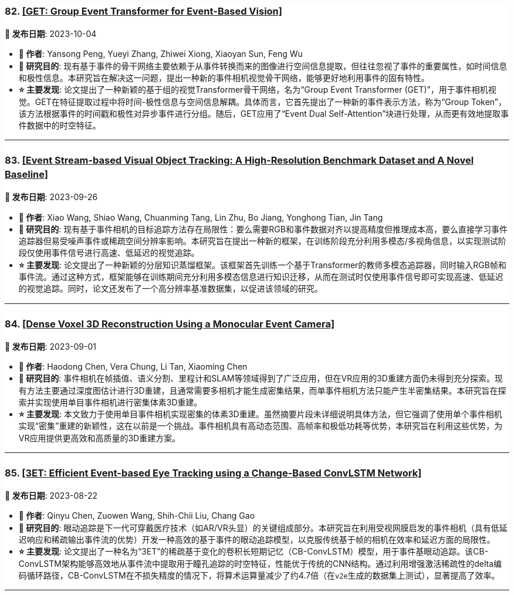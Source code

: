
### 82. [[GET: Group Event Transformer for Event-Based Vision]](http://arxiv.org/abs/2310.02642v1)

**📅 发布日期**: 2023-10-04

*   **👥 作者**: Yansong Peng, Yueyi Zhang, Zhiwei Xiong, Xiaoyan Sun, Feng Wu
*   **🎯 研究目的**: 现有基于事件的骨干网络主要依赖于从事件转换而来的图像进行空间信息提取，但往往忽视了事件的重要属性，如时间信息和极性信息。本研究旨在解决这一问题，提出一种新的事件相机视觉骨干网络，能够更好地利用事件的固有特性。
*   **⭐ 主要发现**: 论文提出了一种新颖的基于组的视觉Transformer骨干网络，名为“Group Event Transformer (GET)”，用于事件相机视觉。GET在特征提取过程中将时间-极性信息与空间信息解耦。具体而言，它首先提出了一种新的事件表示方法，称为“Group Token”，该方法根据事件的时间戳和极性对异步事件进行分组。随后，GET应用了“Event Dual Self-Attention”块进行处理，从而更有效地提取事件数据中的时空特征。

---

### 83. [[Event Stream-based Visual Object Tracking: A High-Resolution Benchmark Dataset and A Novel Baseline]](http://arxiv.org/abs/2309.14611v1)

**📅 发布日期**: 2023-09-26

*   **👥 作者**: Xiao Wang, Shiao Wang, Chuanming Tang, Lin Zhu, Bo Jiang, Yonghong Tian, Jin Tang
*   **🎯 研究目的**: 现有基于事件相机的目标追踪方法存在局限性：要么需要RGB和事件数据对齐以提高精度但推理成本高，要么直接学习事件追踪器但易受噪声事件或稀疏空间分辨率影响。本研究旨在提出一种新的框架，在训练阶段充分利用多模态/多视角信息，以实现测试阶段仅使用事件信号进行高速、低延迟的视觉追踪。
*   **⭐ 主要发现**: 论文提出了一种新颖的分层知识蒸馏框架。该框架首先训练一个基于Transformer的教师多模态追踪器，同时输入RGB帧和事件流。通过这种方式，框架能够在训练期间充分利用多模态信息进行知识迁移，从而在测试时仅使用事件信号即可实现高速、低延迟的视觉追踪。同时，论文还发布了一个高分辨率基准数据集，以促进该领域的研究。

---

### 84. [[Dense Voxel 3D Reconstruction Using a Monocular Event Camera]](http://arxiv.org/abs/2309.00385v1)

**📅 发布日期**: 2023-09-01

*   **👥 作者**: Haodong Chen, Vera Chung, Li Tan, Xiaoming Chen
*   **🎯 研究目的**: 事件相机在帧插值、语义分割、里程计和SLAM等领域得到了广泛应用，但在VR应用的3D重建方面仍未得到充分探索。现有方法主要通过深度图估计进行3D重建，且通常需要多相机才能生成密集结果，而单事件相机方法只能产生半密集结果。本研究旨在探索并实现使用单目事件相机进行密集体素3D重建。
*   **⭐ 主要发现**: 本文致力于使用单目事件相机实现密集的体素3D重建。虽然摘要片段未详细说明具体方法，但它强调了使用单个事件相机实现“密集”重建的新颖性，这在以前是一个挑战。事件相机具有高动态范围、高帧率和极低功耗等优势，本研究旨在利用这些优势，为VR应用提供更高效和高质量的3D重建方案。

---

### 85. [[3ET: Efficient Event-based Eye Tracking using a Change-Based ConvLSTM Network]](http://arxiv.org/abs/2308.11771v1)

**📅 发布日期**: 2023-08-22

*   **👥 作者**: Qinyu Chen, Zuowen Wang, Shih-Chii Liu, Chang Gao
*   **🎯 研究目的**: 眼动追踪是下一代可穿戴医疗技术（如AR/VR头显）的关键组成部分。本研究旨在利用受视网膜启发的事件相机（具有低延迟响应和稀疏输出事件流的优势）开发一种高效的基于事件的眼动追踪模型，以克服传统基于帧的相机在效率和延迟方面的局限性。
*   **⭐ 主要发现**: 论文提出了一种名为“3ET”的稀疏基于变化的卷积长短期记忆（CB-ConvLSTM）模型，用于事件基眼动追踪。该CB-ConvLSTM架构能够高效地从事件流中提取用于瞳孔追踪的时空特征，性能优于传统的CNN结构。通过利用增强激活稀疏性的delta编码循环路径，CB-ConvLSTM在不损失精度的情况下，将算术运算量减少了约4.7倍（在`v2e`生成的数据集上测试），显著提高了效率。

---